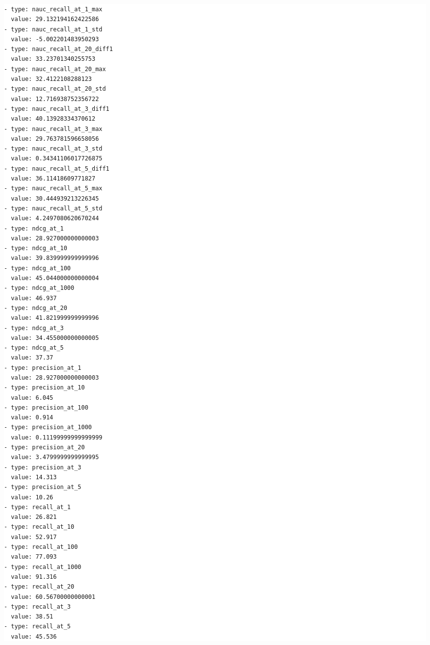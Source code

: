     - type: nauc_recall_at_1_max
      value: 29.132194162422586
    - type: nauc_recall_at_1_std
      value: -5.002201483950293
    - type: nauc_recall_at_20_diff1
      value: 33.23701340255753
    - type: nauc_recall_at_20_max
      value: 32.4122108288123
    - type: nauc_recall_at_20_std
      value: 12.716938752356722
    - type: nauc_recall_at_3_diff1
      value: 40.13928334370612
    - type: nauc_recall_at_3_max
      value: 29.763781596658056
    - type: nauc_recall_at_3_std
      value: 0.34341106017726875
    - type: nauc_recall_at_5_diff1
      value: 36.11418609771827
    - type: nauc_recall_at_5_max
      value: 30.444939213226345
    - type: nauc_recall_at_5_std
      value: 4.2497080620670244
    - type: ndcg_at_1
      value: 28.927000000000003
    - type: ndcg_at_10
      value: 39.839999999999996
    - type: ndcg_at_100
      value: 45.044000000000004
    - type: ndcg_at_1000
      value: 46.937
    - type: ndcg_at_20
      value: 41.821999999999996
    - type: ndcg_at_3
      value: 34.455000000000005
    - type: ndcg_at_5
      value: 37.37
    - type: precision_at_1
      value: 28.927000000000003
    - type: precision_at_10
      value: 6.045
    - type: precision_at_100
      value: 0.914
    - type: precision_at_1000
      value: 0.11199999999999999
    - type: precision_at_20
      value: 3.4799999999999995
    - type: precision_at_3
      value: 14.313
    - type: precision_at_5
      value: 10.26
    - type: recall_at_1
      value: 26.821
    - type: recall_at_10
      value: 52.917
    - type: recall_at_100
      value: 77.093
    - type: recall_at_1000
      value: 91.316
    - type: recall_at_20
      value: 60.56700000000001
    - type: recall_at_3
      value: 38.51
    - type: recall_at_5
      value: 45.536